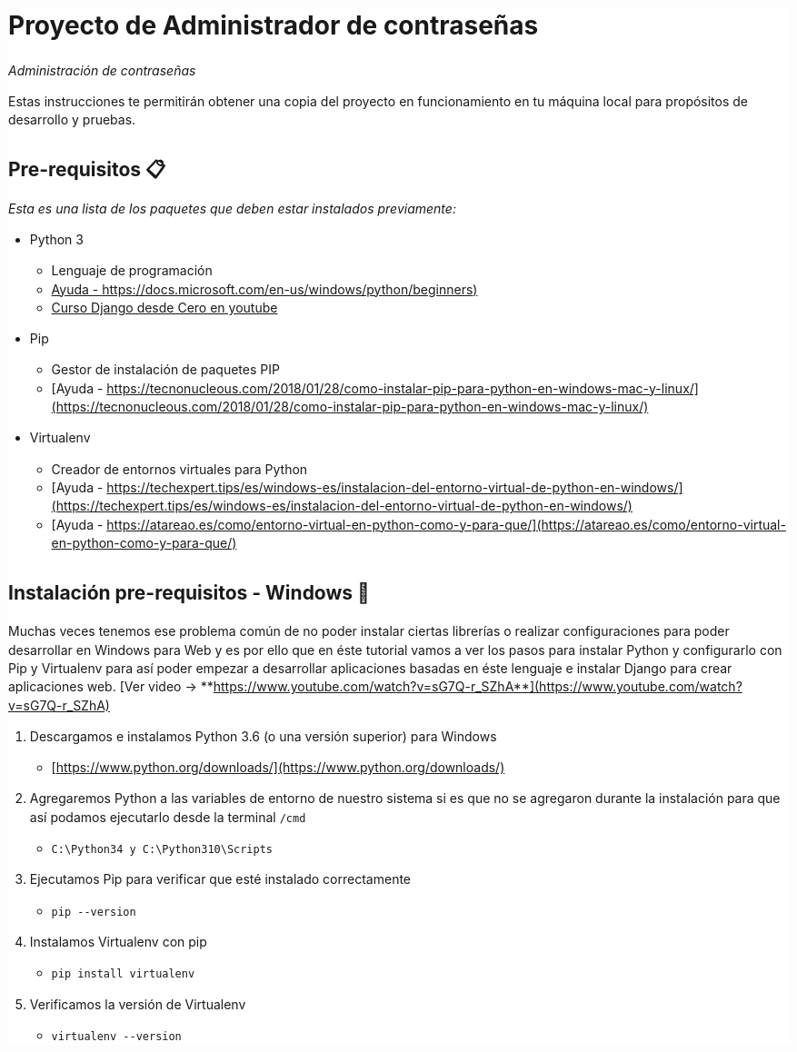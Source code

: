 # Proyecto de Administrador de contraseñas

_Administración de contraseñas_

Estas instrucciones te permitirán obtener una copia del proyecto en funcionamiento en tu máquina local para propósitos de desarrollo y pruebas.


## Pre-requisitos 📋

_Esta es una lista de los paquetes que deben estar instalados previamente:_

* Python 3
	- Lenguaje de programación
	- [Ayuda - https://docs.microsoft.com/en-us/windows/python/beginners)](https://docs.microsoft.com/en-us/windows/python/beginners)
	- [Curso Django desde Cero en youtube](https://www.youtube.com/watch?v=vo4VF3neyrs)

* Pip
	- Gestor de instalación de paquetes PIP
	- [Ayuda - https://tecnonucleous.com/2018/01/28/como-instalar-pip-para-python-en-windows-mac-y-linux/](https://tecnonucleous.com/2018/01/28/como-instalar-pip-para-python-en-windows-mac-y-linux/)

* Virtualenv
	- Creador de entornos virtuales para Python
	- [Ayuda - https://techexpert.tips/es/windows-es/instalacion-del-entorno-virtual-de-python-en-windows/](https://techexpert.tips/es/windows-es/instalacion-del-entorno-virtual-de-python-en-windows/)
	- [Ayuda - https://atareao.es/como/entorno-virtual-en-python-como-y-para-que/](https://atareao.es/como/entorno-virtual-en-python-como-y-para-que/)


## Instalación pre-requisitos - Windows 🔧

Muchas veces tenemos ese problema común de no poder instalar ciertas librerías o realizar configuraciones para poder desarrollar en Windows para Web y es por ello que en éste tutorial vamos a ver los pasos para instalar Python y configurarlo con Pip y Virtualenv para así poder empezar a desarrollar aplicaciones basadas en éste lenguaje e instalar Django para crear aplicaciones web. [Ver video -> **https://www.youtube.com/watch?v=sG7Q-r_SZhA**](https://www.youtube.com/watch?v=sG7Q-r_SZhA)

1. Descargamos e instalamos Python 3.6 (o una versión superior) para Windows
	- [https://www.python.org/downloads/](https://www.python.org/downloads/)

2. Agregaremos Python a las variables de entorno de nuestro sistema si es que no se agregaron durante la instalación para que así podamos ejecutarlo desde la terminal `/cmd`
	- `C:\Python34 y C:\Python310\Scripts`

3. Ejecutamos Pip para verificar que esté instalado correctamente
	- `pip --version`

4. Instalamos Virtualenv con pip
	- `pip install virtualenv`

5. Verificamos la versión de Virtualenv
	- `virtualenv --version`
